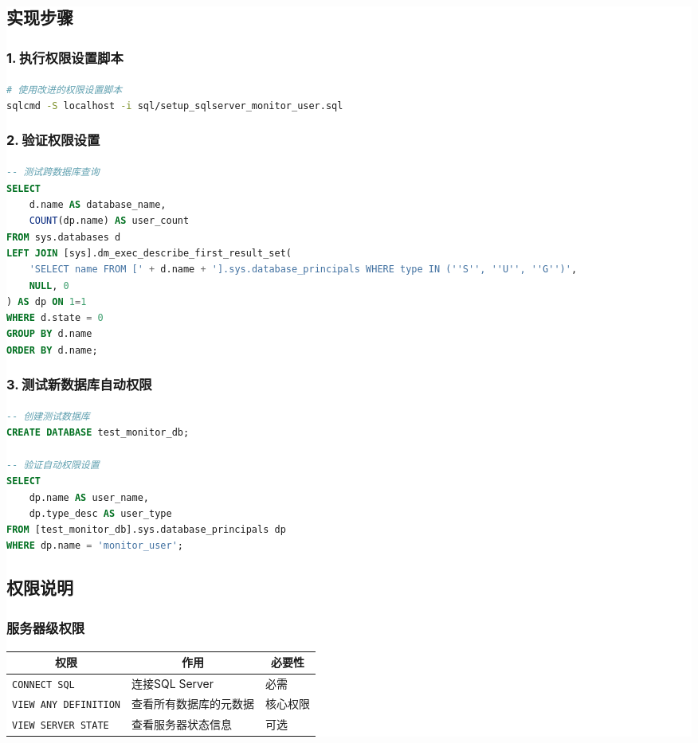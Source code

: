 ## 实现步骤

### 1. 执行权限设置脚本

```bash
# 使用改进的权限设置脚本
sqlcmd -S localhost -i sql/setup_sqlserver_monitor_user.sql
```

### 2. 验证权限设置

```sql
-- 测试跨数据库查询
SELECT 
    d.name AS database_name,
    COUNT(dp.name) AS user_count
FROM sys.databases d
LEFT JOIN [sys].dm_exec_describe_first_result_set(
    'SELECT name FROM [' + d.name + '].sys.database_principals WHERE type IN (''S'', ''U'', ''G'')',
    NULL, 0
) AS dp ON 1=1
WHERE d.state = 0
GROUP BY d.name
ORDER BY d.name;
```

### 3. 测试新数据库自动权限

```sql
-- 创建测试数据库
CREATE DATABASE test_monitor_db;

-- 验证自动权限设置
SELECT 
    dp.name AS user_name,
    dp.type_desc AS user_type
FROM [test_monitor_db].sys.database_principals dp
WHERE dp.name = 'monitor_user';
```

## 权限说明

### 服务器级权限

| 权限 | 作用 | 必要性 |
|------|------|--------|
| `CONNECT SQL` | 连接SQL Server | 必需 |
| `VIEW ANY DEFINITION` | 查看所有数据库的元数据 | 核心权限 |
| `VIEW SERVER STATE` | 查看服务器状态信息 | 可选 |
